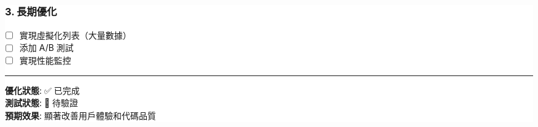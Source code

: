 ### 3. **長期優化**
- [ ] 實現虛擬化列表（大量數據）
- [ ] 添加 A/B 測試
- [ ] 實現性能監控

---

**優化狀態**: ✅ 已完成  
**測試狀態**: 🔄 待驗證  
**預期效果**: 顯著改善用戶體驗和代碼品質
